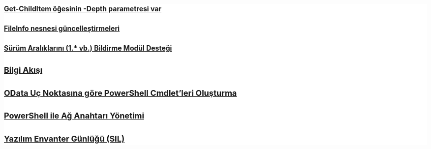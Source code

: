 #### [Get-ChildItem öğesinin -Depth parametresi var](5.0/feedback_getchilditem.md)
#### [FileInfo nesnesi güncelleştirmeleri](5.0/feedback_fileinfo.md)
#### [Sürüm Aralıklarını (1.* vb.) Bildirme Modül Desteği](5.0/feedback_moduleversionranges.md)
### [Bilgi Akışı](5.0/informationstream_overview.md)
### [OData Uç Noktasına göre PowerShell Cmdlet’leri Oluşturma](5.0/odata_overview.md)
### [PowerShell ile Ağ Anahtarı Yönetimi](5.0/networkswitch_overview.md)
### [Yazılım Envanter Günlüğü (SIL)](5.0/sil_overview.md)
